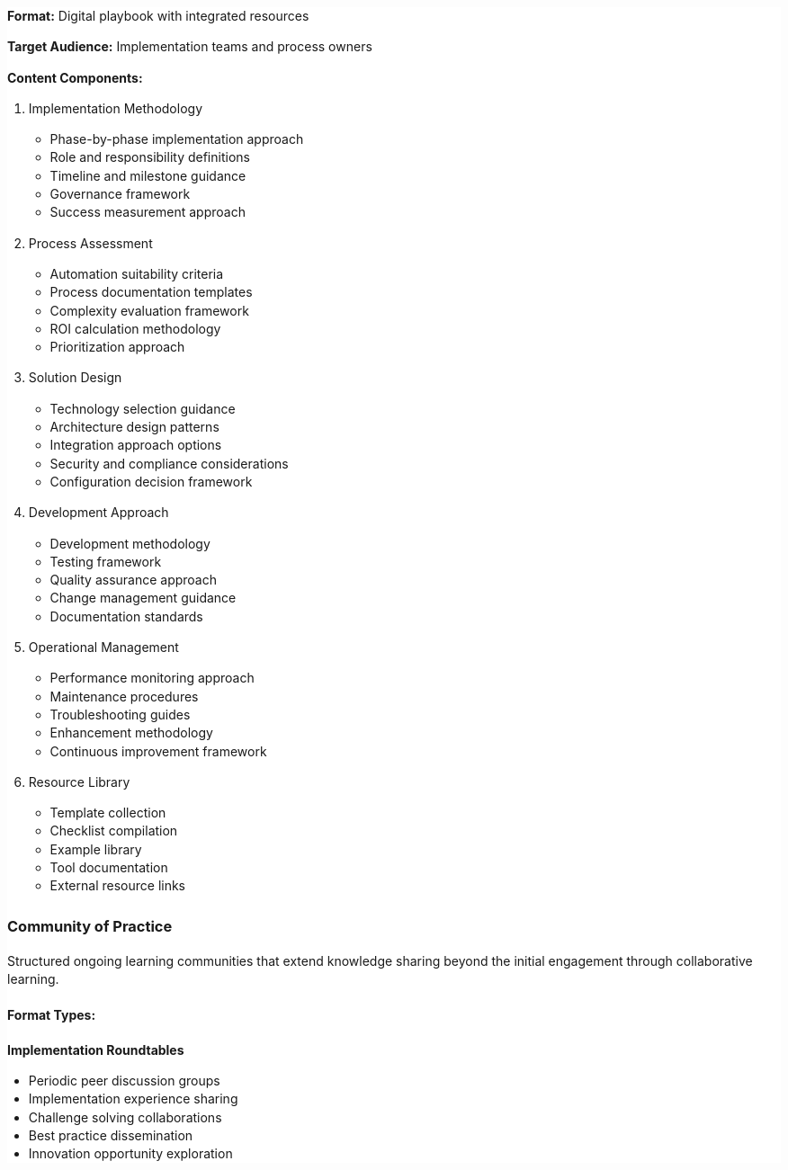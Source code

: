 **Format:** Digital playbook with integrated resources

**Target Audience:** Implementation teams and process owners

**Content Components:**
1. Implementation Methodology
   - Phase-by-phase implementation approach
   - Role and responsibility definitions
   - Timeline and milestone guidance
   - Governance framework
   - Success measurement approach

2. Process Assessment
   - Automation suitability criteria
   - Process documentation templates
   - Complexity evaluation framework
   - ROI calculation methodology
   - Prioritization approach

3. Solution Design
   - Technology selection guidance
   - Architecture design patterns
   - Integration approach options
   - Security and compliance considerations
   - Configuration decision framework

4. Development Approach
   - Development methodology
   - Testing framework
   - Quality assurance approach
   - Change management guidance
   - Documentation standards

5. Operational Management
   - Performance monitoring approach
   - Maintenance procedures
   - Troubleshooting guides
   - Enhancement methodology
   - Continuous improvement framework

6. Resource Library
   - Template collection
   - Checklist compilation
   - Example library
   - Tool documentation
   - External resource links

### Community of Practice

Structured ongoing learning communities that extend knowledge sharing beyond the initial engagement through collaborative learning.

#### Format Types:

**Implementation Roundtables**
- Periodic peer discussion groups
- Implementation experience sharing
- Challenge solving collaborations
- Best practice dissemination
- Innovation opportunity exploration
